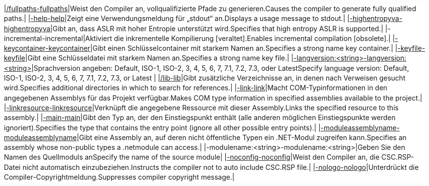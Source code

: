 |[<span data-ttu-id="7e96c-154">/fullpaths</span><span class="sxs-lookup"><span data-stu-id="7e96c-154">-fullpaths</span></span>](fullpaths-compiler-option.md)|<span data-ttu-id="7e96c-155">Weist den Compiler an, vollqualifizierte Pfade zu generieren.</span><span class="sxs-lookup"><span data-stu-id="7e96c-155">Causes the compiler to generate fully qualified paths.</span></span>|
|[<span data-ttu-id="7e96c-156">-help</span><span class="sxs-lookup"><span data-stu-id="7e96c-156">-help</span></span>](help-compiler-option.md)|<span data-ttu-id="7e96c-157">Zeigt eine Verwendungsmeldung für „stdout“ an.</span><span class="sxs-lookup"><span data-stu-id="7e96c-157">Displays a usage message to stdout.</span></span>|
|[<span data-ttu-id="7e96c-158">-highentropyva</span><span class="sxs-lookup"><span data-stu-id="7e96c-158">-highentropyva</span></span>](highentropyva-compiler-option.md)|<span data-ttu-id="7e96c-159">Gibt an, dass ASLR mit hoher Entropie unterstützt wird.</span><span class="sxs-lookup"><span data-stu-id="7e96c-159">Specifies that high entropy ASLR is supported.</span></span>|
|<span data-ttu-id="7e96c-160">-incremental</span><span class="sxs-lookup"><span data-stu-id="7e96c-160">-incremental</span></span>|<span data-ttu-id="7e96c-161">Aktiviert die inkrementelle Kompilierung [veraltet].</span><span class="sxs-lookup"><span data-stu-id="7e96c-161">Enables incremental compilation [obsolete].</span></span>|
|[<span data-ttu-id="7e96c-162">-keycontainer</span><span class="sxs-lookup"><span data-stu-id="7e96c-162">-keycontainer</span></span>](keycontainer-compiler-option.md)|<span data-ttu-id="7e96c-163">Gibt einen Schlüsselcontainer mit starkem Namen an.</span><span class="sxs-lookup"><span data-stu-id="7e96c-163">Specifies a strong name key container.</span></span>|
|[<span data-ttu-id="7e96c-164">-keyfile</span><span class="sxs-lookup"><span data-stu-id="7e96c-164">-keyfile</span></span>](keyfile-compiler-option.md)|<span data-ttu-id="7e96c-165">Gibt eine Schlüsseldatei mit starkem Namen an.</span><span class="sxs-lookup"><span data-stu-id="7e96c-165">Specifies a strong name key file.</span></span>|
|[<span data-ttu-id="7e96c-166">-langversion:\<string></span><span class="sxs-lookup"><span data-stu-id="7e96c-166">-langversion:\<string></span></span>](langversion-compiler-option.md)|<span data-ttu-id="7e96c-167">Sprachversion angeben: Default, ISO-1, ISO-2, 3, 4, 5, 6, 7, 7.1, 7.2, 7.3, oder Latest</span><span class="sxs-lookup"><span data-stu-id="7e96c-167">Specify language version: Default, ISO-1, ISO-2, 3, 4, 5, 6, 7, 7.1, 7.2, 7.3, or Latest</span></span> |
|[<span data-ttu-id="7e96c-168">/lib</span><span class="sxs-lookup"><span data-stu-id="7e96c-168">-lib</span></span>](lib-compiler-option.md)|<span data-ttu-id="7e96c-169">Gibt zusätzliche Verzeichnisse an, in denen nach Verweisen gesucht wird.</span><span class="sxs-lookup"><span data-stu-id="7e96c-169">Specifies additional directories in which to search for references.</span></span>|
|[<span data-ttu-id="7e96c-170">-link</span><span class="sxs-lookup"><span data-stu-id="7e96c-170">-link</span></span>](link-compiler-option.md)|<span data-ttu-id="7e96c-171">Macht COM-Typinformationen in den angegebenen Assemblys für das Projekt verfügbar.</span><span class="sxs-lookup"><span data-stu-id="7e96c-171">Makes COM type information in specified assemblies available to the project.</span></span>|
|[<span data-ttu-id="7e96c-172">-linkresource</span><span class="sxs-lookup"><span data-stu-id="7e96c-172">-linkresource</span></span>](linkresource-compiler-option.md)|<span data-ttu-id="7e96c-173">Verknüpft die angegebene Ressource mit dieser Assembly.</span><span class="sxs-lookup"><span data-stu-id="7e96c-173">Links the specified resource to this assembly.</span></span>|
|[<span data-ttu-id="7e96c-174">-main</span><span class="sxs-lookup"><span data-stu-id="7e96c-174">-main</span></span>](main-compiler-option.md)|<span data-ttu-id="7e96c-175">Gibt den Typ an, der den Einstiegspunkt enthält (alle anderen möglichen Einstiegspunkte werden ignoriert).</span><span class="sxs-lookup"><span data-stu-id="7e96c-175">Specifies the type that contains the entry point (ignore all other possible entry points).</span></span>|
|[<span data-ttu-id="7e96c-176">-moduleassemblyname</span><span class="sxs-lookup"><span data-stu-id="7e96c-176">-moduleassemblyname</span></span>](moduleassemblyname-compiler-option.md)|<span data-ttu-id="7e96c-177">Gibt eine Assembly an, auf deren nicht öffentliche Typen ein .NET-Modul zugreifen kann.</span><span class="sxs-lookup"><span data-stu-id="7e96c-177">Specifies an assembly whose non-public types a .netmodule can access.</span></span>|
|<span data-ttu-id="7e96c-178">-modulename:\<string></span><span class="sxs-lookup"><span data-stu-id="7e96c-178">-modulename:\<string></span></span>|<span data-ttu-id="7e96c-179">Geben Sie den Namen des Quellmoduls an</span><span class="sxs-lookup"><span data-stu-id="7e96c-179">Specify the name of the source module</span></span>|
|[<span data-ttu-id="7e96c-180">-noconfig</span><span class="sxs-lookup"><span data-stu-id="7e96c-180">-noconfig</span></span>](noconfig-compiler-option.md)|<span data-ttu-id="7e96c-181">Weist den Compiler an, die CSC.RSP-Datei nicht automatisch einzubeziehen.</span><span class="sxs-lookup"><span data-stu-id="7e96c-181">Instructs the compiler not to auto include CSC.RSP file.</span></span>|
|[<span data-ttu-id="7e96c-182">-nologo</span><span class="sxs-lookup"><span data-stu-id="7e96c-182">-nologo</span></span>](nologo-compiler-option.md)|<span data-ttu-id="7e96c-183">Unterdrückt die Compiler-Copyrightmeldung.</span><span class="sxs-lookup"><span data-stu-id="7e96c-183">Suppresses compiler copyright message.</span></span>|
